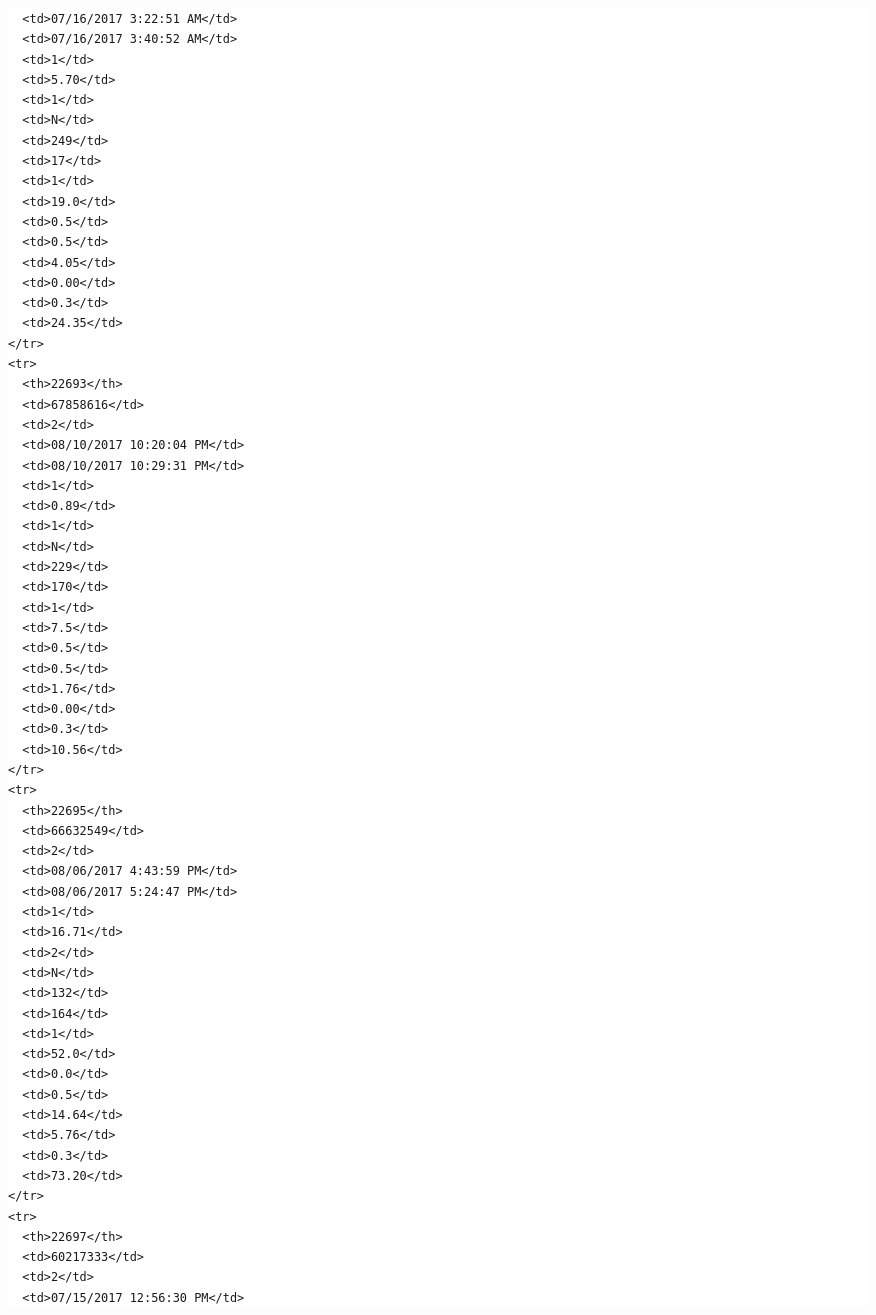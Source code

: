       <td>07/16/2017 3:22:51 AM</td>
      <td>07/16/2017 3:40:52 AM</td>
      <td>1</td>
      <td>5.70</td>
      <td>1</td>
      <td>N</td>
      <td>249</td>
      <td>17</td>
      <td>1</td>
      <td>19.0</td>
      <td>0.5</td>
      <td>0.5</td>
      <td>4.05</td>
      <td>0.00</td>
      <td>0.3</td>
      <td>24.35</td>
    </tr>
    <tr>
      <th>22693</th>
      <td>67858616</td>
      <td>2</td>
      <td>08/10/2017 10:20:04 PM</td>
      <td>08/10/2017 10:29:31 PM</td>
      <td>1</td>
      <td>0.89</td>
      <td>1</td>
      <td>N</td>
      <td>229</td>
      <td>170</td>
      <td>1</td>
      <td>7.5</td>
      <td>0.5</td>
      <td>0.5</td>
      <td>1.76</td>
      <td>0.00</td>
      <td>0.3</td>
      <td>10.56</td>
    </tr>
    <tr>
      <th>22695</th>
      <td>66632549</td>
      <td>2</td>
      <td>08/06/2017 4:43:59 PM</td>
      <td>08/06/2017 5:24:47 PM</td>
      <td>1</td>
      <td>16.71</td>
      <td>2</td>
      <td>N</td>
      <td>132</td>
      <td>164</td>
      <td>1</td>
      <td>52.0</td>
      <td>0.0</td>
      <td>0.5</td>
      <td>14.64</td>
      <td>5.76</td>
      <td>0.3</td>
      <td>73.20</td>
    </tr>
    <tr>
      <th>22697</th>
      <td>60217333</td>
      <td>2</td>
      <td>07/15/2017 12:56:30 PM</td>